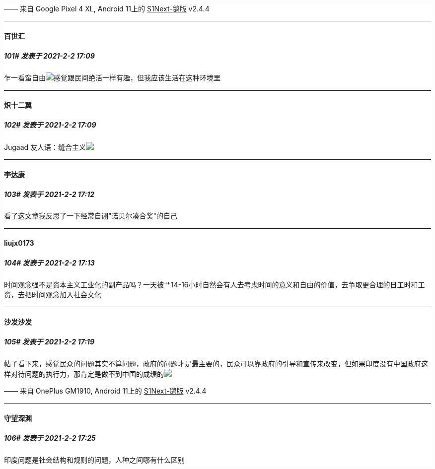 —— 来自 Google Pixel 4 XL, Android 11上的 [S1Next-鹅版](https://github.com/ykrank/S1-Next/releases) v2.4.4


-----

####  百世汇  
##### 101#       发表于 2021-2-2 17:09


乍一看蛮自由<img src="https://static.saraba1st.com/image/smiley/face2017/067.png" referrerpolicy="no-referrer">感觉跟民间绝活一样有趣，但我应该生活在这种环境里


-----

####  炽十二翼  
##### 102#       发表于 2021-2-2 17:09


Jugaad 友人语：缝合主义<img src="https://static.saraba1st.com/image/smiley/face2017/067.png" referrerpolicy="no-referrer">


-----

####  李达康  
##### 103#       发表于 2021-2-2 17:12


看了这文章我反思了一下经常自诩"诺贝尔凑合奖"的自己


-----

####  liujx0173  
##### 104#       发表于 2021-2-2 17:13


时间观念强不是资本主义工业化的副产品吗？一天被艹14-16小时自然会有人去考虑时间的意义和自由的价值，去争取更合理的日工时和工资，去把时间观念加入社会文化


-----

####  沙发沙发  
##### 105#       发表于 2021-2-2 17:19


帖子看下来，感觉民众的问题其实不算问题，政府的问题才是最主要的，民众可以靠政府的引导和宣传来改变，但如果印度没有中国政府这样对待问题的执行力，那肯定是做不到中国的成绩的<img src="https://static.saraba1st.com/image/smiley/face2017/002.png" referrerpolicy="no-referrer">

—— 来自 OnePlus GM1910, Android 11上的 [S1Next-鹅版](https://github.com/ykrank/S1-Next/releases) v2.4.4


-----

####  守望深渊  
##### 106#       发表于 2021-2-2 17:25


印度问题是社会结构和规则的问题，人种之间哪有什么区别
